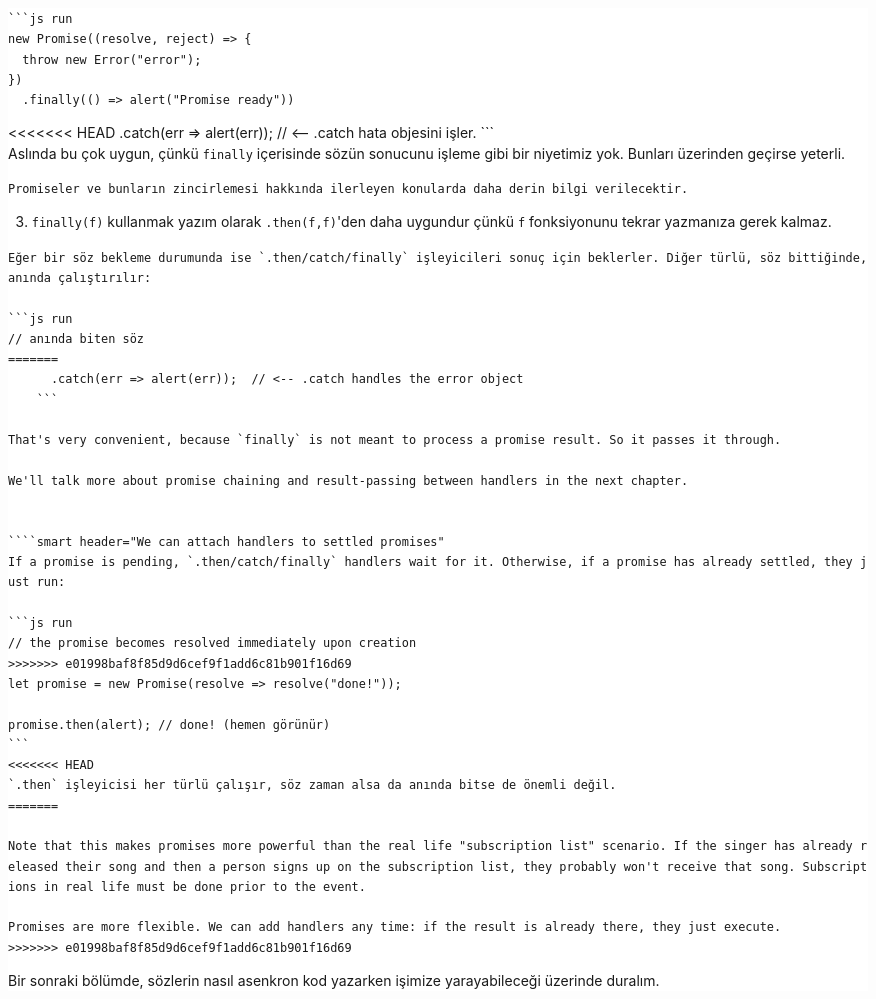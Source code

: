     ```js run
    new Promise((resolve, reject) => {
      throw new Error("error");
    })
      .finally(() => alert("Promise ready"))
<<<<<<< HEAD
      .catch(err => alert(err));  // <-- .catch hata objesini işler.
    ```  
    Aslında bu çok uygun, çünkü `finally` içerisinde sözün sonucunu işleme gibi bir niyetimiz yok. Bunları üzerinden geçirse yeterli.
    
    Promiseler ve bunların zincirlemesi hakkında ilerleyen konularda daha derin bilgi verilecektir.
    
3. `finally(f)` kullanmak yazım olarak `.then(f,f)`'den daha uygundur çünkü `f` fonksiyonunu tekrar yazmanıza gerek kalmaz.

````smart header="Bitmiş sözün işleyicilerini anında çalıştırtırma"
Eğer bir söz bekleme durumunda ise `.then/catch/finally` işleyicileri sonuç için beklerler. Diğer türlü, söz bittiğinde, anında çalıştırılır:

```js run
// anında biten söz
=======
      .catch(err => alert(err));  // <-- .catch handles the error object
    ```

That's very convenient, because `finally` is not meant to process a promise result. So it passes it through.

We'll talk more about promise chaining and result-passing between handlers in the next chapter.


````smart header="We can attach handlers to settled promises"
If a promise is pending, `.then/catch/finally` handlers wait for it. Otherwise, if a promise has already settled, they just run:

```js run
// the promise becomes resolved immediately upon creation
>>>>>>> e01998baf8f85d9d6cef9f1add6c81b901f16d69
let promise = new Promise(resolve => resolve("done!"));

promise.then(alert); // done! (hemen görünür)
```
<<<<<<< HEAD
`.then` işleyicisi her türlü çalışır, söz zaman alsa da anında bitse de önemli değil.
=======

Note that this makes promises more powerful than the real life "subscription list" scenario. If the singer has already released their song and then a person signs up on the subscription list, they probably won't receive that song. Subscriptions in real life must be done prior to the event.

Promises are more flexible. We can add handlers any time: if the result is already there, they just execute.
>>>>>>> e01998baf8f85d9d6cef9f1add6c81b901f16d69
````
Bir sonraki bölümde, sözlerin nasıl asenkron kod yazarken işimize yarayabileceği üzerinde duralım.
